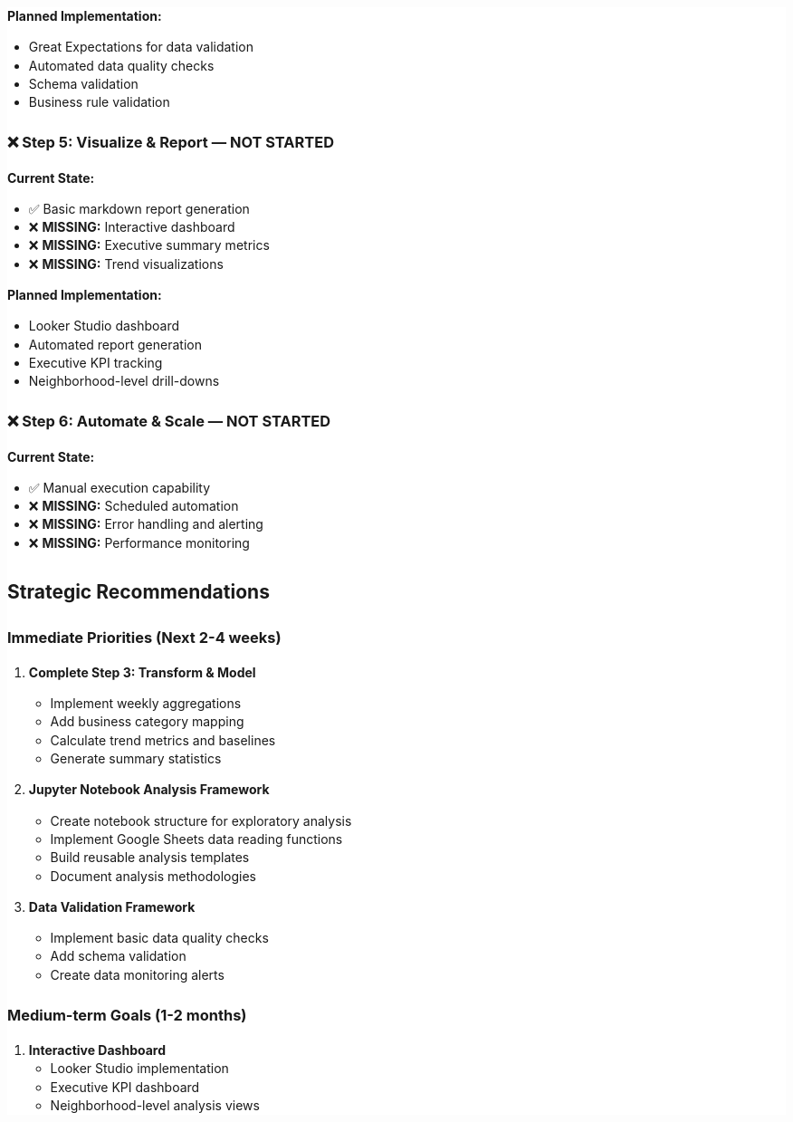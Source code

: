 **Planned Implementation:**
- Great Expectations for data validation
- Automated data quality checks
- Schema validation
- Business rule validation

### ❌ Step 5: Visualize & Report — NOT STARTED

**Current State:**
- ✅ Basic markdown report generation
- ❌ **MISSING:** Interactive dashboard
- ❌ **MISSING:** Executive summary metrics
- ❌ **MISSING:** Trend visualizations

**Planned Implementation:**
- Looker Studio dashboard
- Automated report generation
- Executive KPI tracking
- Neighborhood-level drill-downs

### ❌ Step 6: Automate & Scale — NOT STARTED

**Current State:**
- ✅ Manual execution capability
- ❌ **MISSING:** Scheduled automation
- ❌ **MISSING:** Error handling and alerting
- ❌ **MISSING:** Performance monitoring

## Strategic Recommendations

### Immediate Priorities (Next 2-4 weeks)

1. **Complete Step 3: Transform & Model**
   - Implement weekly aggregations
   - Add business category mapping
   - Calculate trend metrics and baselines
   - Generate summary statistics

2. **Jupyter Notebook Analysis Framework**
   - Create notebook structure for exploratory analysis
   - Implement Google Sheets data reading functions
   - Build reusable analysis templates
   - Document analysis methodologies

3. **Data Validation Framework**
   - Implement basic data quality checks
   - Add schema validation
   - Create data monitoring alerts

### Medium-term Goals (1-2 months)

1. **Interactive Dashboard**
   - Looker Studio implementation
   - Executive KPI dashboard
   - Neighborhood-level analysis views
